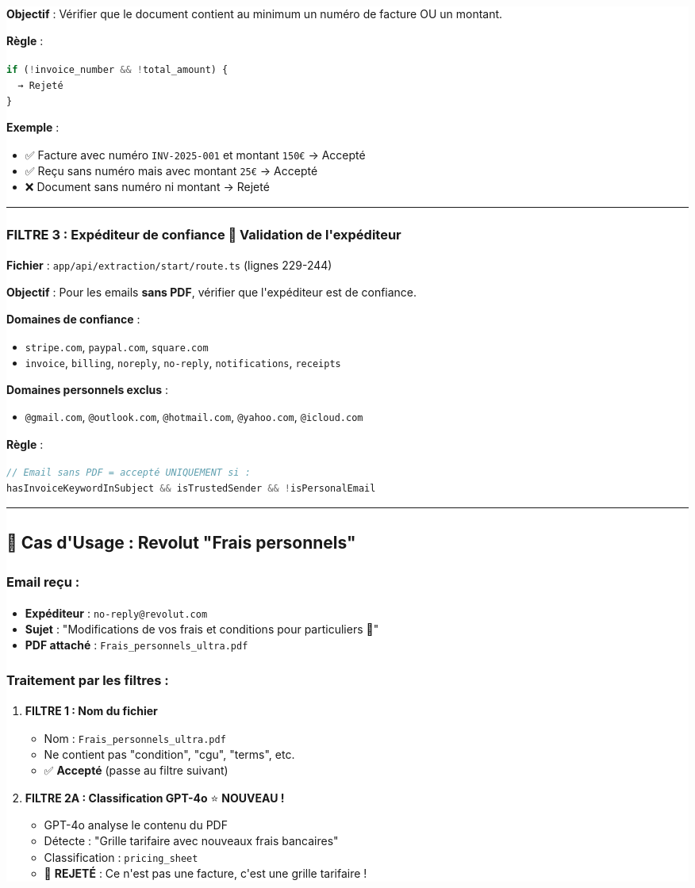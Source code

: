 **Objectif** : Vérifier que le document contient au minimum un numéro de facture OU un montant.

**Règle** :
```typescript
if (!invoice_number && !total_amount) {
  → Rejeté
}
```

**Exemple** :
- ✅ Facture avec numéro `INV-2025-001` et montant `150€` → Accepté
- ✅ Reçu sans numéro mais avec montant `25€` → Accepté
- ❌ Document sans numéro ni montant → Rejeté

---

### **FILTRE 3 : Expéditeur de confiance** 🔐 Validation de l'expéditeur
**Fichier** : `app/api/extraction/start/route.ts` (lignes 229-244)

**Objectif** : Pour les emails **sans PDF**, vérifier que l'expéditeur est de confiance.

**Domaines de confiance** :
- `stripe.com`, `paypal.com`, `square.com`
- `invoice`, `billing`, `noreply`, `no-reply`, `notifications`, `receipts`

**Domaines personnels exclus** :
- `@gmail.com`, `@outlook.com`, `@hotmail.com`, `@yahoo.com`, `@icloud.com`

**Règle** :
```typescript
// Email sans PDF = accepté UNIQUEMENT si :
hasInvoiceKeywordInSubject && isTrustedSender && !isPersonalEmail
```

---

## 🎯 Cas d'Usage : Revolut "Frais personnels"

### **Email reçu** :
- **Expéditeur** : `no-reply@revolut.com`
- **Sujet** : "Modifications de vos frais et conditions pour particuliers 📣"
- **PDF attaché** : `Frais_personnels_ultra.pdf`

### **Traitement par les filtres** :

1. **FILTRE 1 : Nom du fichier**
   - Nom : `Frais_personnels_ultra.pdf`
   - Ne contient pas "condition", "cgu", "terms", etc.
   - ✅ **Accepté** (passe au filtre suivant)

2. **FILTRE 2A : Classification GPT-4o** ⭐ **NOUVEAU !**
   - GPT-4o analyse le contenu du PDF
   - Détecte : "Grille tarifaire avec nouveaux frais bancaires"
   - Classification : `pricing_sheet`
   - 🚫 **REJETÉ** : Ce n'est pas une facture, c'est une grille tarifaire !
